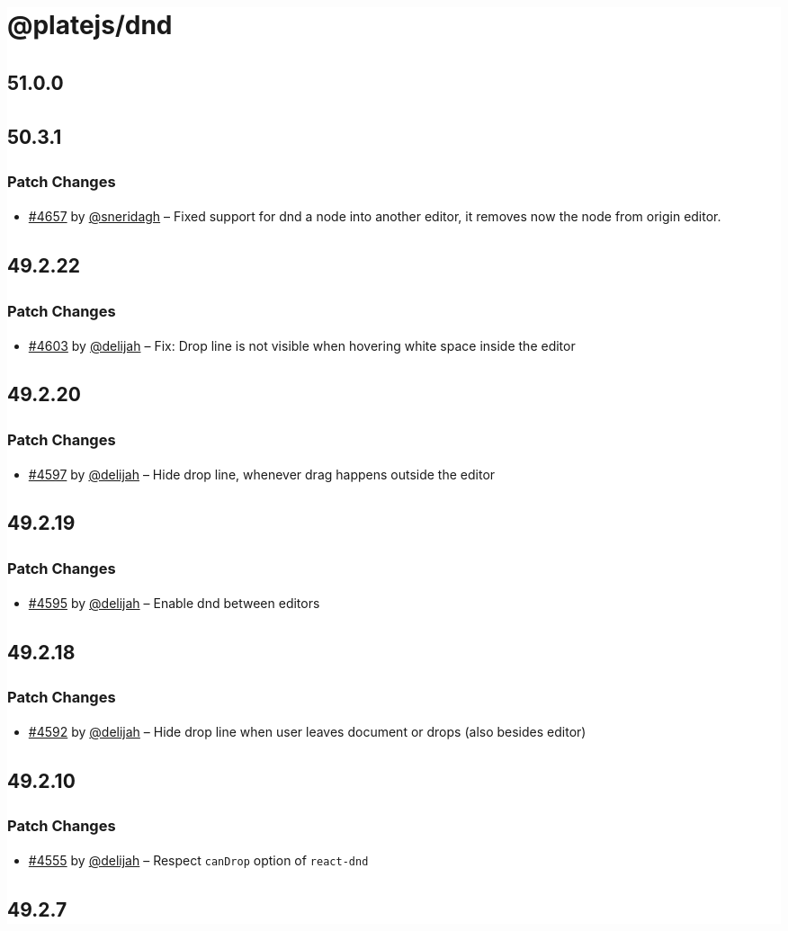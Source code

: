 # @platejs/dnd

## 51.0.0

## 50.3.1

### Patch Changes

- [#4657](https://github.com/udecode/plate/pull/4657) by [@sneridagh](https://github.com/sneridagh) – Fixed support for dnd a node into another editor, it removes now the node from origin editor.

## 49.2.22

### Patch Changes

- [#4603](https://github.com/udecode/plate/pull/4603) by [@delijah](https://github.com/delijah) – Fix: Drop line is not visible when hovering white space inside the editor

## 49.2.20

### Patch Changes

- [#4597](https://github.com/udecode/plate/pull/4597) by [@delijah](https://github.com/delijah) – Hide drop line, whenever drag happens outside the editor

## 49.2.19

### Patch Changes

- [#4595](https://github.com/udecode/plate/pull/4595) by [@delijah](https://github.com/delijah) – Enable dnd between editors

## 49.2.18

### Patch Changes

- [#4592](https://github.com/udecode/plate/pull/4592) by [@delijah](https://github.com/delijah) – Hide drop line when user leaves document or drops (also besides editor)

## 49.2.10

### Patch Changes

- [#4555](https://github.com/udecode/plate/pull/4555) by [@delijah](https://github.com/delijah) – Respect `canDrop` option of `react-dnd`

## 49.2.7
